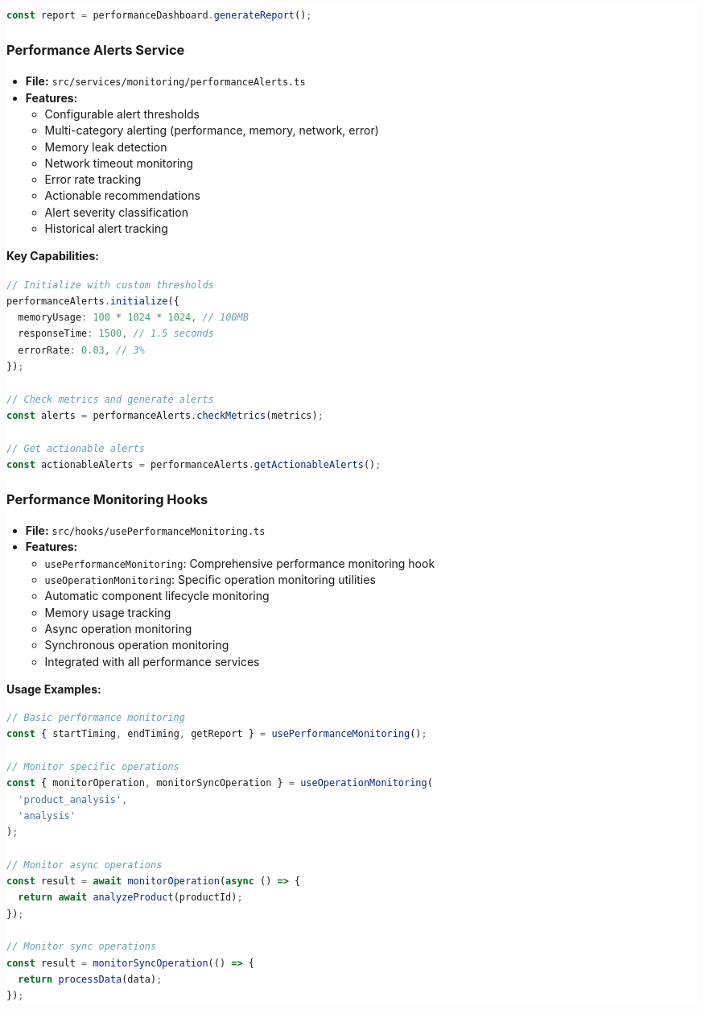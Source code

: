 ```typescript
const report = performanceDashboard.generateReport();
```

### Performance Alerts Service
- **File:** `src/services/monitoring/performanceAlerts.ts`
- **Features:**
  - Configurable alert thresholds
  - Multi-category alerting (performance, memory, network, error)
  - Memory leak detection
  - Network timeout monitoring
  - Error rate tracking
  - Actionable recommendations
  - Alert severity classification
  - Historical alert tracking

**Key Capabilities:**
```typescript
// Initialize with custom thresholds
performanceAlerts.initialize({
  memoryUsage: 100 * 1024 * 1024, // 100MB
  responseTime: 1500, // 1.5 seconds
  errorRate: 0.03, // 3%
});

// Check metrics and generate alerts
const alerts = performanceAlerts.checkMetrics(metrics);

// Get actionable alerts
const actionableAlerts = performanceAlerts.getActionableAlerts();
```

### Performance Monitoring Hooks
- **File:** `src/hooks/usePerformanceMonitoring.ts`
- **Features:**
  - `usePerformanceMonitoring`: Comprehensive performance monitoring hook
  - `useOperationMonitoring`: Specific operation monitoring utilities
  - Automatic component lifecycle monitoring
  - Memory usage tracking
  - Async operation monitoring
  - Synchronous operation monitoring
  - Integrated with all performance services

**Usage Examples:**
```typescript
// Basic performance monitoring
const { startTiming, endTiming, getReport } = usePerformanceMonitoring();

// Monitor specific operations
const { monitorOperation, monitorSyncOperation } = useOperationMonitoring(
  'product_analysis',
  'analysis'
);

// Monitor async operations
const result = await monitorOperation(async () => {
  return await analyzeProduct(productId);
});

// Monitor sync operations
const result = monitorSyncOperation(() => {
  return processData(data);
});
```
